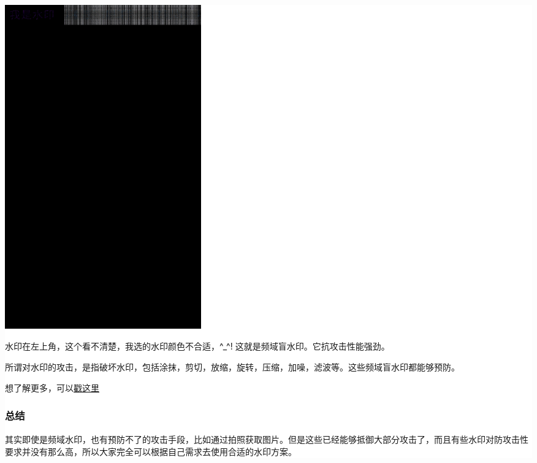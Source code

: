 <img src="./assets/img12.png" width="320"/>

水印在左上角，这个看不清楚，我选的水印颜色不合适，^\_^!
这就是频域盲水印。它抗攻击性能强劲。

所谓对水印的攻击，是指破坏水印，包括涂抹，剪切，放缩，旋转，压缩，加噪，滤波等。这些频域盲水印都能够预防。

想了解更多，可以[戳这里](https://www.zhihu.com/question/50735753/answer/122593277)

### 总结

其实即使是频域水印，也有预防不了的攻击手段，比如通过拍照获取图片。但是这些已经能够抵御大部分攻击了，而且有些水印对防攻击性要求并没有那么高，所以大家完全可以根据自己需求去使用合适的水印方案。
